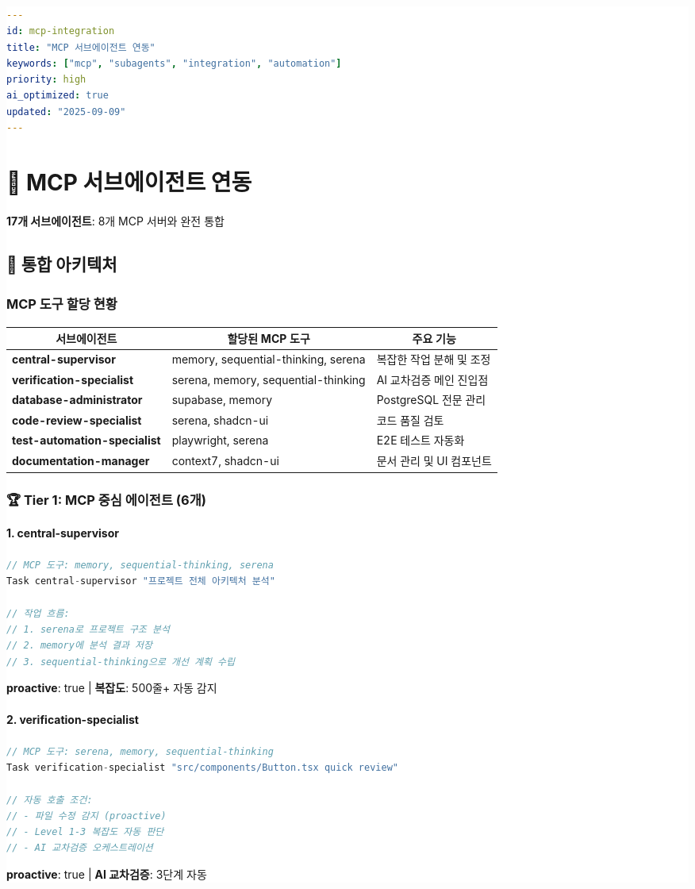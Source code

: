 ```yaml
---
id: mcp-integration
title: "MCP 서브에이전트 연동"
keywords: ["mcp", "subagents", "integration", "automation"]
priority: high
ai_optimized: true
updated: "2025-09-09"
---
```


# 🤖 MCP 서브에이전트 연동

**17개 서브에이전트**: 8개 MCP 서버와 완전 통합

## 🎯 통합 아키텍처

### MCP 도구 할당 현황

| 서브에이전트 | 할당된 MCP 도구 | 주요 기능 |
|-------------|----------------|----------|
| **central-supervisor** | memory, sequential-thinking, serena | 복잡한 작업 분해 및 조정 |
| **verification-specialist** | serena, memory, sequential-thinking | AI 교차검증 메인 진입점 |
| **database-administrator** | supabase, memory | PostgreSQL 전문 관리 |
| **code-review-specialist** | serena, shadcn-ui | 코드 품질 검토 |
| **test-automation-specialist** | playwright, serena | E2E 테스트 자동화 |
| **documentation-manager** | context7, shadcn-ui | 문서 관리 및 UI 컴포넌트 |

### 🏆 Tier 1: MCP 중심 에이전트 (6개)

#### 1. central-supervisor
```typescript
// MCP 도구: memory, sequential-thinking, serena
Task central-supervisor "프로젝트 전체 아키텍처 분석"

// 작업 흐름:
// 1. serena로 프로젝트 구조 분석
// 2. memory에 분석 결과 저장  
// 3. sequential-thinking으로 개선 계획 수립
```
**proactive**: true | **복잡도**: 500줄+ 자동 감지

#### 2. verification-specialist  
```typescript
// MCP 도구: serena, memory, sequential-thinking
Task verification-specialist "src/components/Button.tsx quick review"

// 자동 호출 조건:
// - 파일 수정 감지 (proactive)
// - Level 1-3 복잡도 자동 판단
// - AI 교차검증 오케스트레이션
```
**proactive**: true | **AI 교차검증**: 3단계 자동
